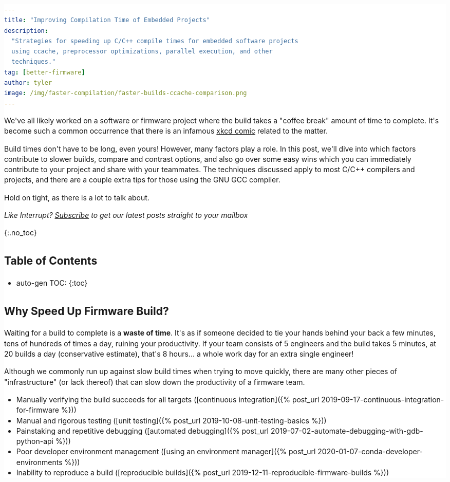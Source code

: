 ```yaml
---
title: "Improving Compilation Time of Embedded Projects"
description:
  "Strategies for speeding up C/C++ compile times for embedded software projects
  using ccache, preprocessor optimizations, parallel execution, and other
  techniques."
tag: [better-firmware]
author: tyler
image: /img/faster-compilation/faster-builds-ccache-comparison.png
---
```


We've all likely worked on a software or firmware project where the build takes
a "coffee break" amount of time to complete. It's become such a common
occurrence that there is an infamous [xkcd comic](https://xkcd.com/303/) related
to the matter.



Build times don't have to be long, even yours! However, many factors play a
role. In this post, we'll dive into which factors contribute to slower builds,
compare and contrast options, and also go over some easy wins which you can
immediately contribute to your project and share with your teammates. The
techniques discussed apply to most C/C++ compilers and projects, and there are a
couple extra tips for those using the GNU GCC compiler.



Hold on tight, as there is a lot to talk about.

_Like Interrupt? [Subscribe](http://eepurl.com/gpRedv) to get our latest posts
straight to your mailbox_

{:.no_toc}

## Table of Contents


* auto-gen TOC:
{:toc}

## Why Speed Up Firmware Build?

Waiting for a build to complete is a **waste of time**. It's as if someone
decided to tie your hands behind your back a few minutes, tens of hundreds of
times a day, ruining your productivity. If your team consists of 5 engineers and
the build takes 5 minutes, at 20 builds a day (conservative estimate), that's 8
hours... a whole work day for an extra single engineer!

Although we commonly run up against slow build times when trying to move
quickly, there are many other pieces of "infrastructure" (or lack thereof) that
can slow down the productivity of a firmware team.

- Manually verifying the build succeeds for all targets ([continuous
  integration]({% post_url 2019-09-17-continuous-integration-for-firmware %}))
- Manual and rigorous testing ([unit
  testing]({% post_url 2019-10-08-unit-testing-basics %}))
- Painstaking and repetitive debugging ([automated
  debugging]({% post_url 2019-07-02-automate-debugging-with-gdb-python-api %}))
- Poor developer environment management ([using an environment
  manager]({% post_url 2020-01-07-conda-developer-environments %}))
- Inability to reproduce a build ([reproducible
  builds]({% post_url 2019-12-11-reproducible-firmware-builds %}))


[^1]: [ccache](https://ccache.dev/)
[^2]: [icecc - IceCream](https://github.com/icecc/icecream)
[^3]: [Mozilla sccache](https://github.com/mozilla/sccache)
[^4]: [STM32Cube LwIP_HTTP_Server_Netconn_RTOS](https://github.com/STMicroelectronics/STM32CubeF4/tree/master/Projects/STM32F429ZI-Nucleo/Applications/LwIP/LwIP_HTTP_Server_Netconn_RTOS)
[^6]: [Include What You Use](https://include-what-you-use.org/)
[^7]: [Make Auto Dependency Generation](http://make.mad-scientist.net/papers/advanced-auto-dependency-generation/)
[^8]: [Make Manual - Functions for String Substitution and Analysis](https://www.gnu.org/software/make/manual/html_node/Text-Functions.html#Text-Functions)
[^9]: [GNU ARM Embedded Toolchain 8-2019-q3](https://developer.arm.com/tools-and-software/open-source-software/developer-tools/gnu-toolchain/gnu-rm/downloads)
[^10]: [stm32cube-gcc](https://github.com/stv0g/stm32cube-gcc)
[^11]: [Forward Declarations Blog Post](https://gieseanw.wordpress.com/2018/02/25/the-joys-of-forward-declarations-results-from-the-real-world/)
[^12]: [GCC - Using Precompiled Headers](https://gcc.gnu.org/onlinedocs/gcc/Precompiled-Headers.html)
[^13]: [Make - Parallel Output](https://www.gnu.org/software/make/manual/html_node/Parallel-Output.html)
[^14]: [Portability of #pragma once](https://en.wikipedia.org/wiki/Pragma_once#Portability)
[^15]: [Recursive Make](https://www.gnu.org/software/make/manual/html_node/Recursion.html)